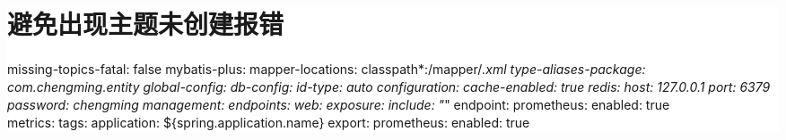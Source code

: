 # 避免出现主题未创建报错
missing-topics-fatal: false
mybatis-plus:
mapper-locations: classpath*:/mapper/*.xml
type-aliases-package: com.chengming.entity
global-config:
db-config:
id-type: auto
configuration:
cache-enabled: true
redis:
host: 127.0.0.1
port: 6379
password: chengming
management:
endpoints:
web:
exposure:
include: "*"
endpoint:
prometheus:
enabled: true      
metrics:
tags:
application: ${spring.application.name}
export:
prometheus:
enabled: true 